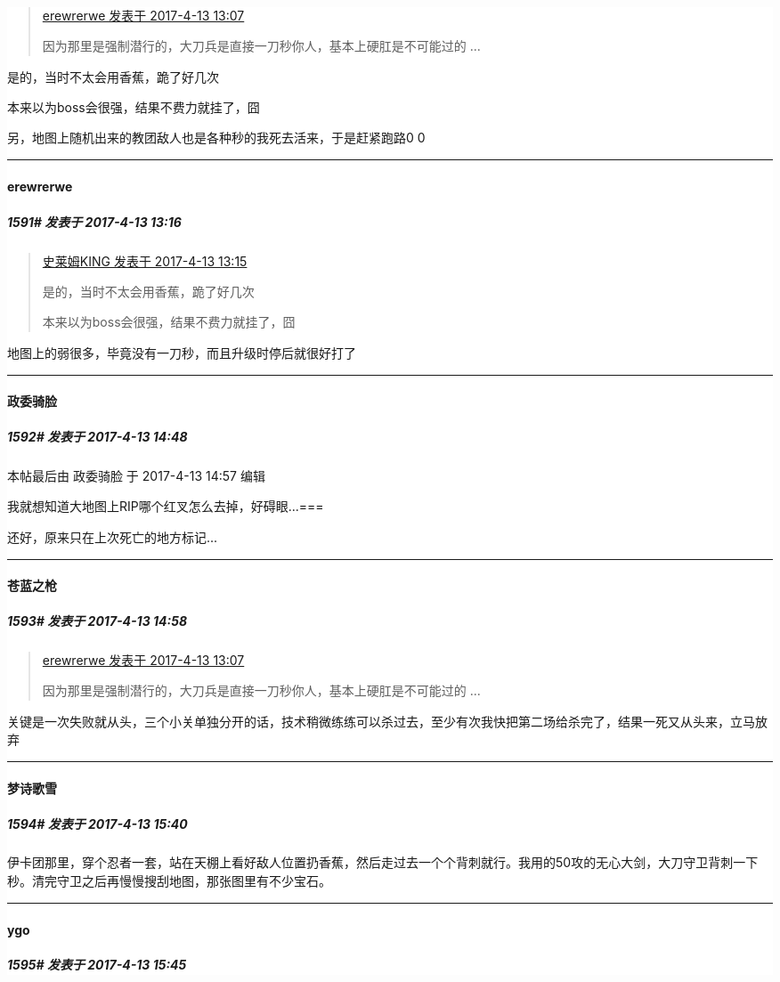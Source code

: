 <blockquote><a href="httphttps://bbs.saraba1st.com/2b/forum.php?mod=redirect&amp;goto=findpost&amp;pid=35657139&amp;ptid=1475847" target="_blank">erewrerwe 发表于 2017-4-13 13:07</a>

因为那里是强制潜行的，大刀兵是直接一刀秒你人，基本上硬肛是不可能过的 ...</blockquote>
是的，当时不太会用香蕉，跪了好几次

本来以为boss会很强，结果不费力就挂了，囧

另，地图上随机出来的教团敌人也是各种秒的我死去活来，于是赶紧跑路0 0


*****

####  erewrerwe  
##### 1591#       发表于 2017-4-13 13:16

<blockquote><a href="httphttps://bbs.saraba1st.com/2b/forum.php?mod=redirect&amp;goto=findpost&amp;pid=35657210&amp;ptid=1475847" target="_blank">史莱姆KING 发表于 2017-4-13 13:15</a>

是的，当时不太会用香蕉，跪了好几次

本来以为boss会很强，结果不费力就挂了，囧</blockquote>
地图上的弱很多，毕竟没有一刀秒，而且升级时停后就很好打了

*****

####  政委骑脸  
##### 1592#       发表于 2017-4-13 14:48

 本帖最后由 政委骑脸 于 2017-4-13 14:57 编辑 

我就想知道大地图上RIP哪个红叉怎么去掉，好碍眼...===

还好，原来只在上次死亡的地方标记...

*****

####  苍蓝之枪  
##### 1593#       发表于 2017-4-13 14:58

<blockquote><a href="httphttps://bbs.saraba1st.com/2b/forum.php?mod=redirect&amp;goto=findpost&amp;pid=35657139&amp;ptid=1475847" target="_blank">erewrerwe 发表于 2017-4-13 13:07</a>

因为那里是强制潜行的，大刀兵是直接一刀秒你人，基本上硬肛是不可能过的 ...</blockquote>
关键是一次失败就从头，三个小关单独分开的话，技术稍微练练可以杀过去，至少有次我快把第二场给杀完了，结果一死又从头来，立马放弃

*****

####  梦诗歌雪  
##### 1594#       发表于 2017-4-13 15:40

伊卡团那里，穿个忍者一套，站在天棚上看好敌人位置扔香蕉，然后走过去一个个背刺就行。我用的50攻的无心大剑，大刀守卫背刺一下秒。清完守卫之后再慢慢搜刮地图，那张图里有不少宝石。

*****

####  ygo  
##### 1595#       发表于 2017-4-13 15:45
